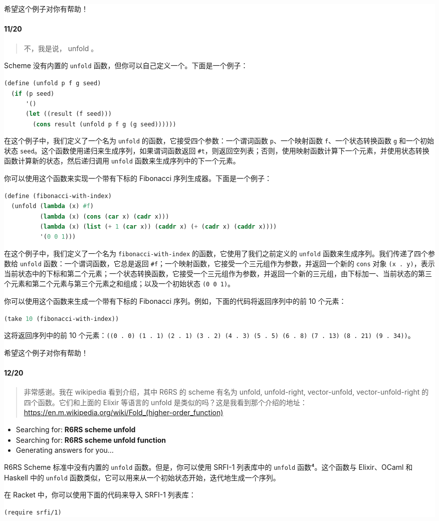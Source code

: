希望这个例子对你有帮助！

#### 11/20

> 不，我是说， unfold 。

Scheme 没有内置的 `unfold` 函数，但你可以自己定义一个。下面是一个例子：

```scheme
(define (unfold p f g seed)
  (if (p seed)
      '()
      (let ((result (f seed)))
        (cons result (unfold p f g (g seed))))))
```

在这个例子中，我们定义了一个名为 `unfold` 的函数，它接受四个参数：一个谓词函数 `p`、一个映射函数 `f`、一个状态转换函数 `g` 和一个初始状态 `seed`。这个函数使用递归来生成序列，如果谓词函数返回 `#t`，则返回空列表；否则，使用映射函数计算下一个元素，并使用状态转换函数计算新的状态，然后递归调用 `unfold` 函数来生成序列中的下一个元素。

你可以使用这个函数来实现一个带有下标的 Fibonacci 序列生成器。下面是一个例子：

```scheme
(define (fibonacci-with-index)
  (unfold (lambda (x) #f)
          (lambda (x) (cons (car x) (cadr x)))
          (lambda (x) (list (+ 1 (car x)) (caddr x) (+ (cadr x) (caddr x))))
          '(0 0 1)))
```

在这个例子中，我们定义了一个名为 `fibonacci-with-index` 的函数，它使用了我们之前定义的 `unfold` 函数来生成序列。我们传递了四个参数给 `unfold` 函数：一个谓词函数，它总是返回 `#f`；一个映射函数，它接受一个三元组作为参数，并返回一个新的 `cons` 对象 `(x . y)`，表示当前状态中的下标和第二个元素；一个状态转换函数，它接受一个三元组作为参数，并返回一个新的三元组，由下标加一、当前状态的第三个元素和第二个元素与第三个元素之和组成；以及一个初始状态 `(0 0 1)`。

你可以使用这个函数来生成一个带有下标的 Fibonacci 序列。例如，下面的代码将返回序列中的前 10 个元素：

```scheme
(take 10 (fibonacci-with-index))
```

这将返回序列中的前 10 个元素：`((0 . 0) (1 . 1) (2 . 1) (3 . 2) (4 . 3) (5 . 5) (6 . 8) (7 . 13) (8 . 21) (9 . 34))`。

希望这个例子对你有帮助！

#### 12/20

> 非常感谢。我在 wikipedia 看到介绍，其中 R6RS 的 scheme 有名为 unfold, unfold-right, vector-unfold, vector-unfold-right 的四个函数。它们和上面的 Elixir 等语言的 unfold 是类似的吗？这是我看到那个介绍的地址： https://en.m.wikipedia.org/wiki/Fold_(higher-order_function)

* Searching for: **R6RS scheme unfold**
* Searching for: **R6RS scheme unfold function**
* Generating answers for you…

R6RS Scheme 标准中没有内置的 `unfold` 函数。但是，你可以使用 SRFI-1 列表库中的 `unfold` 函数⁴。这个函数与 Elixir、OCaml 和 Haskell 中的 `unfold` 函数类似，它可以用来从一个初始状态开始，迭代地生成一个序列。

在 Racket 中，你可以使用下面的代码来导入 SRFI-1 列表库：

```scheme
(require srfi/1)
```
